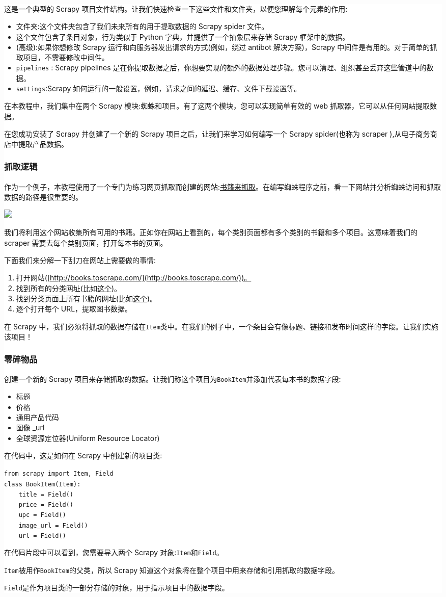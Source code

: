 这是一个典型的 Scrapy 项目文件结构。让我们快速检查一下这些文件和文件夹，以便您理解每个元素的作用:

*   文件夹:这个文件夹包含了我们未来所有的用于提取数据的 Scrapy spider 文件。
*   这个文件包含了条目对象，行为类似于 Python 字典，并提供了一个抽象层来存储 Scrapy 框架中的数据。
*   (高级):如果你想修改 Scrapy 运行和向服务器发出请求的方式(例如，绕过 antibot 解决方案)，Scrapy 中间件是有用的。对于简单的抓取项目，不需要修改中间件。
*   `pipelines` : Scrapy pipelines 是在你提取数据之后，你想要实现的额外的数据处理步骤。您可以清理、组织甚至丢弃这些管道中的数据。
*   `settings`:Scrapy 如何运行的一般设置，例如，请求之间的延迟、缓存、文件下载设置等。

在本教程中，我们集中在两个 Scrapy 模块:蜘蛛和项目。有了这两个模块，您可以实现简单有效的 web 抓取器，它可以从任何网站提取数据。

在您成功安装了 Scrapy 并创建了一个新的 Scrapy 项目之后，让我们来学习如何编写一个 Scrapy spider(也称为 scraper ),从电子商务商店中提取产品数据。

### 抓取逻辑

作为一个例子，本教程使用了一个专门为练习网页抓取而创建的网站:[书籍来抓取](http://books.toscrape.com)。在编写蜘蛛程序之前，看一下网站并分析蜘蛛访问和抓取数据的路径是很重要的。

![](../Images/efbace7e35df08d75f36cc1f65039ca8.png)

我们将利用这个网站收集所有可用的书籍。正如你在网站上看到的，每个类别页面都有多个类别的书籍和多个项目。这意味着我们的 scraper 需要去每个类别页面，打开每本书的页面。

下面我们来分解一下刮刀在网站上需要做的事情:

1.  打开网站([http://books.toscrape.com/](http://books.toscrape.com/))。
2.  找到所有的分类网址(比如[这个](http://books.toscrape.com/catalogue/category/books/travel_2/index.html))。
3.  找到分类页面上所有书籍的网址(比如[这个](http://books.toscrape.com/catalogue/its-only-the-himalayas_981/index.html))。
4.  逐个打开每个 URL，提取图书数据。

在 Scrapy 中，我们必须将抓取的数据存储在`Item`类中。在我们的例子中，一个条目会有像标题、链接和发布时间这样的字段。让我们实施该项目！

### 零碎物品

创建一个新的 Scrapy 项目来存储抓取的数据。让我们称这个项目为`BookItem`并添加代表每本书的数据字段:

*   标题
*   价格
*   通用产品代码
*   图像 _url
*   全球资源定位器(Uniform Resource Locator)

在代码中，这是如何在 Scrapy 中创建新的项目类:

```
from scrapy import Item, Field
class BookItem(Item):
    title = Field()
    price = Field()
    upc = Field()
    image_url = Field()
    url = Field()
```

在代码片段中可以看到，您需要导入两个 Scrapy 对象:`Item`和`Field`。

`Item`被用作`BookItem`的父类，所以 Scrapy 知道这个对象将在整个项目中用来存储和引用抓取的数据字段。

`Field`是作为项目类的一部分存储的对象，用于指示项目中的数据字段。
